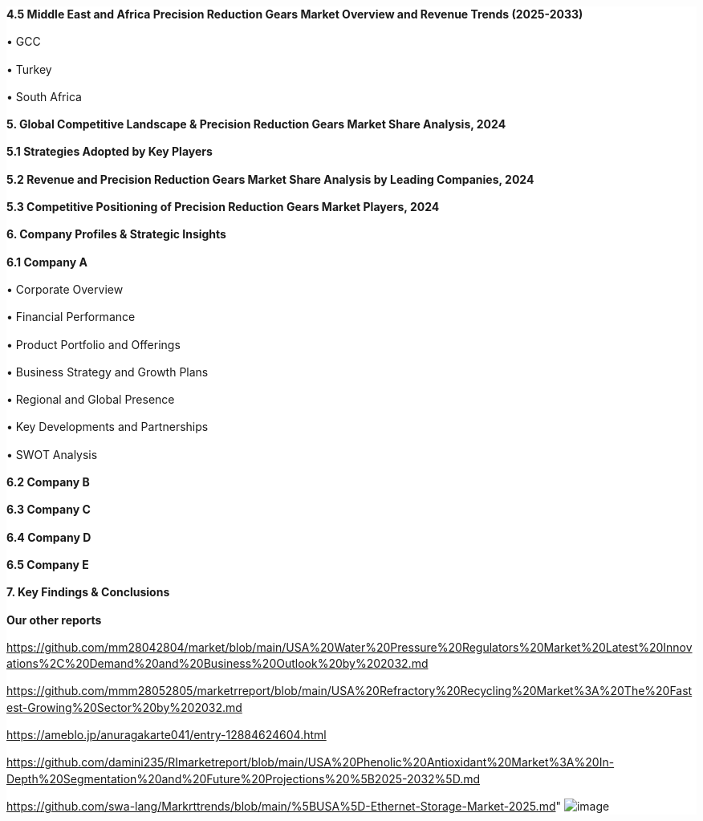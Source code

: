 <strong>4.5 Middle East and Africa Precision Reduction Gears Market Overview and Revenue Trends (2025-2033)</strong>

• GCC

• Turkey

• South Africa

<strong>5. Global Competitive Landscape & Precision Reduction Gears Market Share Analysis, 2024</strong>

<strong>5.1 Strategies Adopted by Key Players</strong>

<strong>5.2 Revenue and Precision Reduction Gears Market Share Analysis by Leading Companies, 2024</strong>

<strong>5.3 Competitive Positioning of Precision Reduction Gears Market Players, 2024</strong>

<strong>6. Company Profiles & Strategic Insights</strong>

<strong>6.1 Company A</strong>

• Corporate Overview

• Financial Performance

• Product Portfolio and Offerings

• Business Strategy and Growth Plans

• Regional and Global Presence

• Key Developments and Partnerships

• SWOT Analysis

<strong>6.2 Company B</strong>

<strong>6.3 Company C</strong>

<strong>6.4 Company D</strong>

<strong>6.5 Company E</strong>

<strong>7. Key Findings & Conclusions</strong>

<strong>Our other reports</strong>

<a href=https://github.com/mm28042804/market/blob/main/USA%20Water%20Pressure%20Regulators%20Market%20Latest%20Innovations%2C%20Demand%20and%20Business%20Outlook%20by%202032.md>https://github.com/mm28042804/market/blob/main/USA%20Water%20Pressure%20Regulators%20Market%20Latest%20Innovations%2C%20Demand%20and%20Business%20Outlook%20by%202032.md</a>

<a href=https://github.com/mmm28052805/marketrreport/blob/main/USA%20Refractory%20Recycling%20Market%3A%20The%20Fastest-Growing%20Sector%20by%202032.md>https://github.com/mmm28052805/marketrreport/blob/main/USA%20Refractory%20Recycling%20Market%3A%20The%20Fastest-Growing%20Sector%20by%202032.md</a>

<a href=https://ameblo.jp/anuragakarte041/entry-12884624604.html>https://ameblo.jp/anuragakarte041/entry-12884624604.html</a>

<a href=https://github.com/damini235/RImarketreport/blob/main/USA%20Phenolic%20Antioxidant%20Market%3A%20In-Depth%20Segmentation%20and%20Future%20Projections%20%5B2025-2032%5D.md>https://github.com/damini235/RImarketreport/blob/main/USA%20Phenolic%20Antioxidant%20Market%3A%20In-Depth%20Segmentation%20and%20Future%20Projections%20%5B2025-2032%5D.md</a>

<a href=https://github.com/swa-lang/Markrttrends/blob/main/%5BUSA%5D-Ethernet-Storage-Market-2025.md>https://github.com/swa-lang/Markrttrends/blob/main/%5BUSA%5D-Ethernet-Storage-Market-2025.md</a>"
![image](https://github.com/user-attachments/assets/4ba7d832-31a0-4e43-a19e-93d2277efe8b)
